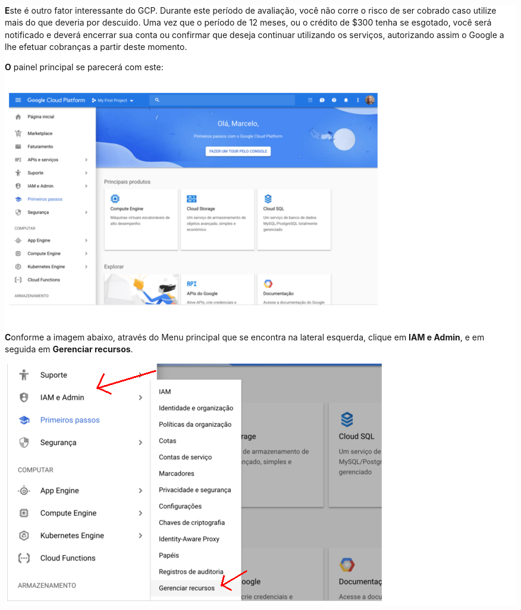 **E**ste é outro fator interessante do GCP. Durante este período de avaliação, você não corre o risco de ser cobrado caso utilize mais do que deveria por descuido. Uma vez que o período de 12 meses, ou o crédito de $300 tenha se esgotado, você será notificado e deverá encerrar sua conta ou confirmar que deseja continuar utilizando os serviços, autorizando assim o Google a lhe efetuar cobranças a partir deste momento.

**O** painel principal se parecerá com este:

![Google Cloud Platform](gcloud4.png)

**C**onforme a imagem abaixo, através do Menu principal que se encontra na lateral esquerda, clique em **IAM e Admin**, e em seguida em **Gerenciar recursos**.

![Google Cloud Platform](gcloud5.png)
